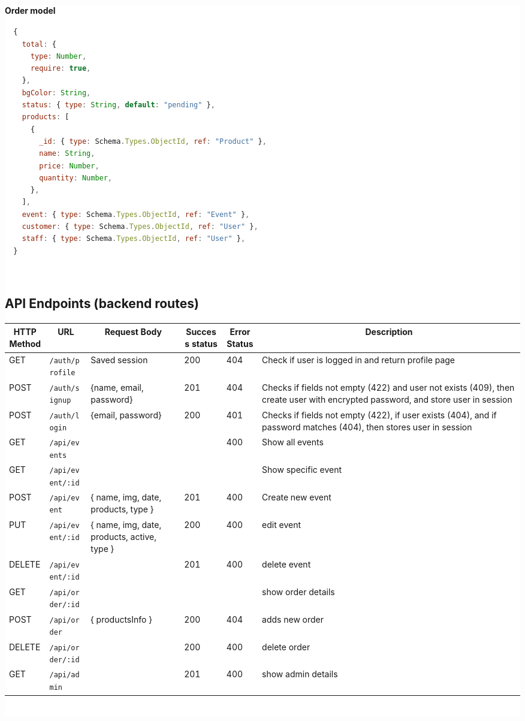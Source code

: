**Order model**

```javascript
  {
    total: {
      type: Number,
      require: true,
    },
    bgColor: String,
    status: { type: String, default: "pending" },
    products: [
      {
        _id: { type: Schema.Types.ObjectId, ref: "Product" },
        name: String,
        price: Number,
        quantity: Number,
      },
    ],
    event: { type: Schema.Types.ObjectId, ref: "Event" },
    customer: { type: Schema.Types.ObjectId, ref: "User" },
    staff: { type: Schema.Types.ObjectId, ref: "User" },
  }
```

<br>

## API Endpoints (backend routes)

| HTTP Method | URL              | Request Body                                | Success status | Error Status | Description                                                                                                                     |
| ----------- | ---------------- | ------------------------------------------- | -------------- | ------------ | ------------------------------------------------------------------------------------------------------------------------------- |
| GET         | `/auth/profile ` | Saved session                               | 200            | 404          | Check if user is logged in and return profile page                                                                              |
| POST        | `/auth/signup`   | {name, email, password}                     | 201            | 404          | Checks if fields not empty (422) and user not exists (409), then create user with encrypted password, and store user in session |
| POST        | `/auth/login`    | {email, password}                           | 200            | 401          | Checks if fields not empty (422), if user exists (404), and if password matches (404), then stores user in session              |
| GET         | `/api/events`    |                                             |                | 400          | Show all events                                                                                                                 |
| GET         | `/api/event/:id` |                                             |                |              | Show specific event                                                                                                             |
| POST        | `/api/event`     | { name, img, date, products, type }         | 201            | 400          | Create new event                                                                                                                |
| PUT         | `/api/event/:id` | { name, img, date, products, active, type } | 200            | 400          | edit event                                                                                                                      |
| DELETE      | `/api/event/:id` |                                             | 201            | 400          | delete event                                                                                                                    |
| GET         | `/api/order/:id` |                                             |                |              | show order details                                                                                                              |
| POST        | `/api/order`     | { productsInfo }                            | 200            | 404          | adds new order                                                                                                                  |
| DELETE      | `/api/order/:id` |                                             | 200            | 400          | delete order                                                                                                                    |
| GET         | `/api/admin`     |                                             | 201            | 400          | show admin details                                                                                                              |

<br>
